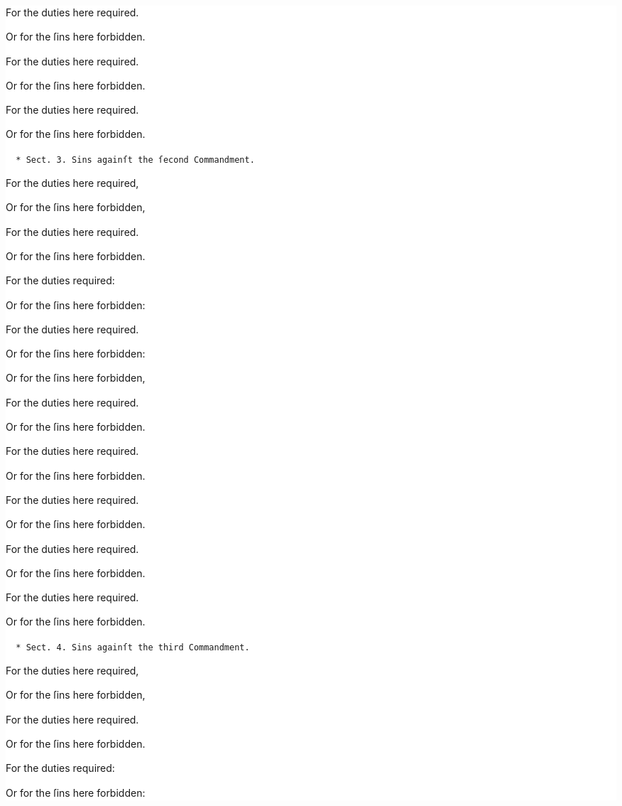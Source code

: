 For the duties here required.

Or for the ſins here forbidden.

For the duties here required.

Or for the ſins here forbidden.

For the duties here required.

Or for the ſins here forbidden.

      * Sect. 3. Sins againſt the ſecond Commandment.

For the duties here required,

Or for the ſins here forbidden,

For the duties here required.

Or for the ſins here forbidden.

For the duties required:

Or for the ſins here forbidden:

For the duties here required.

Or for the ſins here forbidden:

Or for the ſins here forbidden,

For the duties here required.

Or for the ſins here forbidden.

For the duties here required.

Or for the ſins here forbidden.

For the duties here required.

Or for the ſins here forbidden.

For the duties here required.

Or for the ſins here forbidden.

For the duties here required.

Or for the ſins here forbidden.

      * Sect. 4. Sins againſt the third Commandment.

For the duties here required,

Or for the ſins here forbidden,

For the duties here required.

Or for the ſins here forbidden.

For the duties required:

Or for the ſins here forbidden:
